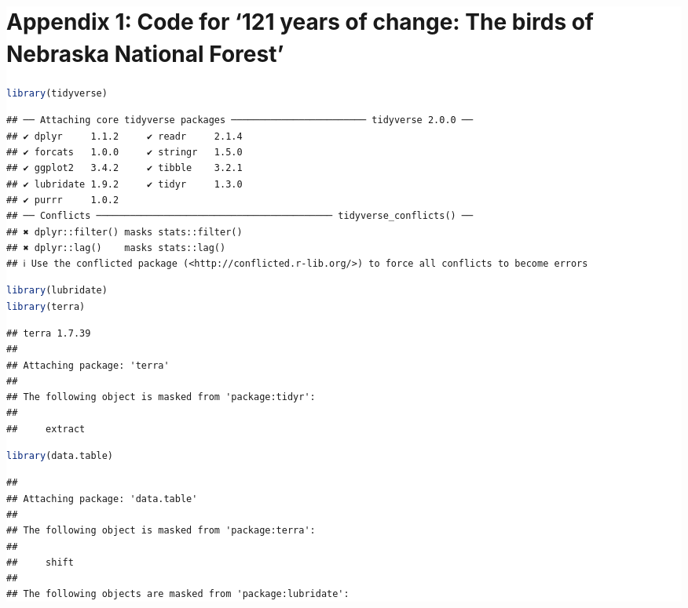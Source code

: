 Appendix 1: Code for ‘121 years of change: The birds of Nebraska
National Forest’
================

``` r
library(tidyverse)
```

    ## ── Attaching core tidyverse packages ──────────────────────── tidyverse 2.0.0 ──
    ## ✔ dplyr     1.1.2     ✔ readr     2.1.4
    ## ✔ forcats   1.0.0     ✔ stringr   1.5.0
    ## ✔ ggplot2   3.4.2     ✔ tibble    3.2.1
    ## ✔ lubridate 1.9.2     ✔ tidyr     1.3.0
    ## ✔ purrr     1.0.2     
    ## ── Conflicts ────────────────────────────────────────── tidyverse_conflicts() ──
    ## ✖ dplyr::filter() masks stats::filter()
    ## ✖ dplyr::lag()    masks stats::lag()
    ## ℹ Use the conflicted package (<http://conflicted.r-lib.org/>) to force all conflicts to become errors

``` r
library(lubridate)
library(terra)
```

    ## terra 1.7.39
    ## 
    ## Attaching package: 'terra'
    ## 
    ## The following object is masked from 'package:tidyr':
    ## 
    ##     extract

``` r
library(data.table)
```

    ## 
    ## Attaching package: 'data.table'
    ## 
    ## The following object is masked from 'package:terra':
    ## 
    ##     shift
    ## 
    ## The following objects are masked from 'package:lubridate':